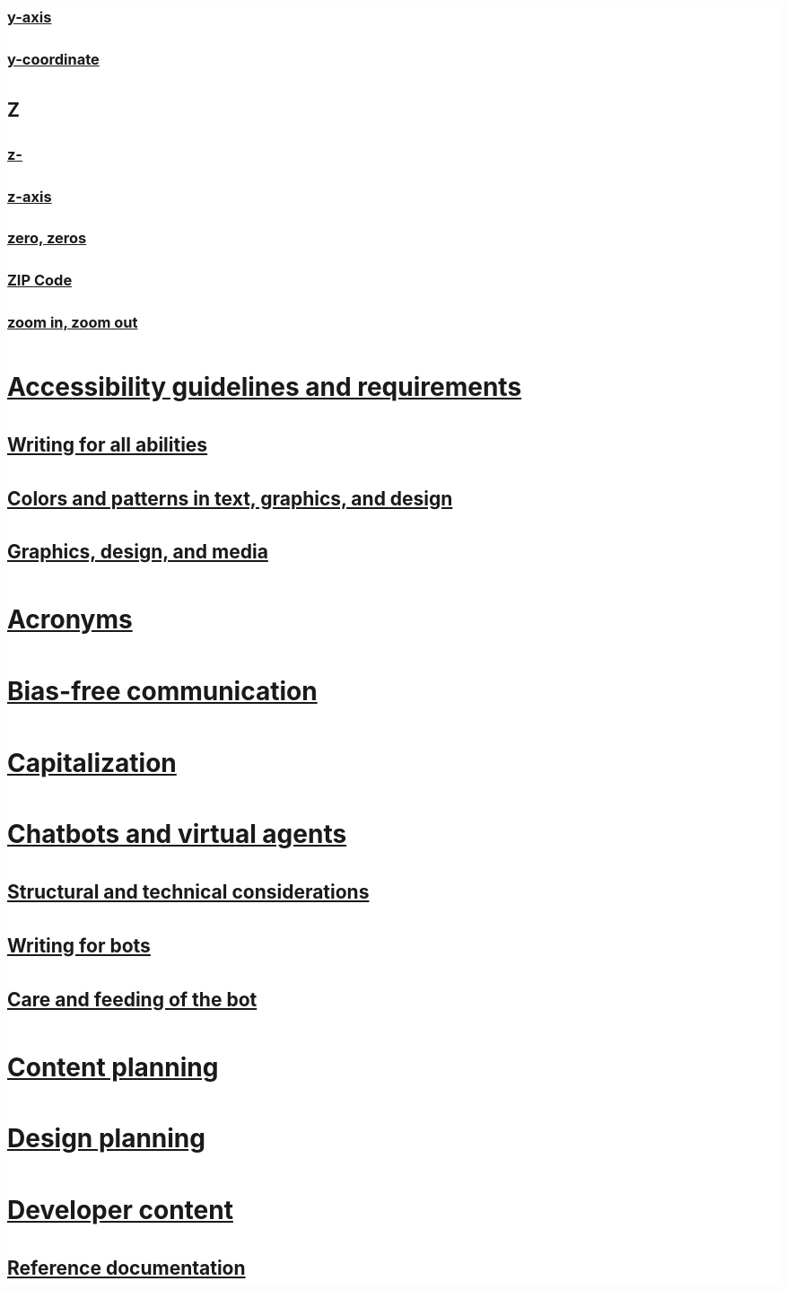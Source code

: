 ### [y-axis](a-z-word-list-term-collections/y/y-axis.md)
### [y-coordinate](a-z-word-list-term-collections/y/y-coordinate.md)
## Z
### [z-](a-z-word-list-term-collections/z/z.md)
### [z-axis](a-z-word-list-term-collections/z/z-axis.md)
### [zero, zeros](a-z-word-list-term-collections/z/zero-zeros.md)
### [ZIP Code](a-z-word-list-term-collections/z/zip-code.md)
### [zoom in, zoom out](a-z-word-list-term-collections/z/zoom-in-zoom-out.md)
# [Accessibility guidelines and requirements](accessibility/accessibility-guidelines-requirements.md)
## [Writing for all abilities](accessibility/writing-all-abilities.md)
## [Colors and patterns in text, graphics, and design](accessibility/colors-patterns-text-graphics-design.md)
## [Graphics, design, and media](accessibility/graphics-design-media.md)
# [Acronyms](acronyms.md)
# [Bias-free communication](bias-free-communication.md)
# [Capitalization](capitalization.md)
# [Chatbots and virtual agents](chatbots-virtual-agents/index.md)
## [Structural and technical considerations](chatbots-virtual-agents/structural-technical-considerations.md)
## [Writing for bots](chatbots-virtual-agents/writing-bots.md)
## [Care and feeding of the bot](chatbots-virtual-agents/care-feeding-bot.md)
# [Content planning](content-planning.md)
# [Design planning](design-planning.md)
# [Developer content](developer-content/index.md)
## [Reference documentation](developer-content/reference-documentation.md)